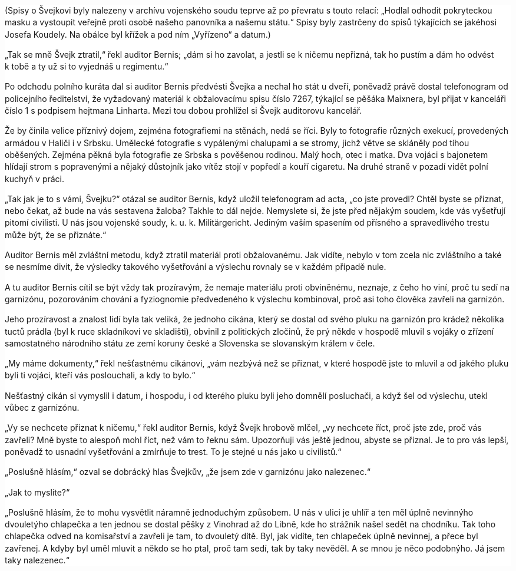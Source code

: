 (Spisy o Švejkovi byly nalezeny v archívu vojenského soudu teprve až po převratu s touto relací: „Hodlal odhodit pokryteckou masku a vystoupit veřejně proti osobě našeho panovníka a našemu státu.“ Spisy byly zastrčeny do spisů týkajících se jakéhosi Josefa Koudely. Na obálce byl křížek a pod ním „Vyřízeno“ a datum.)

„Tak se mně Švejk ztratil,“ řekl auditor Bernis; „dám si ho zavolat, a jestli se k ničemu nepřizná, tak ho pustím a dám ho odvést k tobě a ty už si to vyjednáš u regimentu.“

Po odchodu polního kuráta dal si auditor Bernis předvésti Švejka a nechal ho stát u dveří, poněvadž právě dostal telefonogram od policejního ředitelství, že vyžadovaný materiál k obžalovacímu spisu číslo 7267, týkající se pěšáka Maixnera, byl přijat v kanceláři číslo 1 s podpisem hejtmana Linharta. Mezi tou dobou prohlížel si Švejk auditorovu kancelář.

Že by činila velice příznivý dojem, zejména fotografiemi na stěnách, nedá se říci. Byly to fotografie různých exekucí, provedených armádou v Haliči i v Srbsku. Umělecké fotografie s vypálenými chalupami a se stromy, jichž větve se skláněly pod tíhou oběšených. Zejména pěkná byla fotografie ze Srbska s pověšenou rodinou. Malý hoch, otec i matka. Dva vojáci s bajonetem hlídají strom s popravenými a nějaký důstojník jako vítěz stojí v popředí a kouří cigaretu. Na druhé straně v pozadí vidět polní kuchyň v práci.

„Tak jak je to s vámi, Švejku?“ otázal se auditor Bernis, když uložil telefonogram ad acta, „co jste provedl? Chtěl byste se přiznat, nebo čekat, až bude na vás sestavena žaloba? Takhle to dál nejde. Nemyslete si, že jste před nějakým soudem, kde vás vyšetřují pitomí civilisti. U nás jsou vojenské soudy, k. u. k. Militärgericht. Jediným vaším spasením od přísného a spravedlivého trestu může být, že se přiznáte.“

Auditor Bernis měl zvláštní metodu, když ztratil materiál proti obžalovanému. Jak vidíte, nebylo v tom zcela nic zvláštního a také se nesmíme divit, že výsledky takového vyšetřování a výslechu rovnaly se v každém případě nule.

A tu auditor Bernis cítil se být vždy tak prozíravým, že nemaje materiálu proti obviněnému, neznaje, z čeho ho viní, proč tu sedí na garnizónu, pozorováním chování a fyziognomie předvedeného k výslechu kombinoval, proč asi toho člověka zavřeli na garnizón.

Jeho prozíravost a znalost lidí byla tak veliká, že jednoho cikána, který se dostal od svého pluku na garnizón pro krádež několika tuctů prádla (byl k ruce skladníkovi ve skladišti), obvinil z politických zločinů, že prý někde v hospodě mluvil s vojáky o zřízení samostatného národního státu ze zemí koruny české a Slovenska se slovanským králem v čele.

„My máme dokumenty,“ řekl nešťastnému cikánovi, „vám nezbývá než se přiznat, v které hospodě jste to mluvil a od jakého pluku byli ti vojáci, kteří vás poslouchali, a kdy to bylo.“

Nešťastný cikán si vymyslil i datum, i hospodu, i od kterého pluku byli jeho domnělí posluchači, a když šel od výslechu, utekl vůbec z garnizónu.

„Vy se nechcete přiznat k ničemu,“ řekl auditor Bernis, když Švejk hrobově mlčel, „vy nechcete říct, proč jste zde, proč vás zavřeli? Mně byste to alespoň mohl říct, než vám to řeknu sám. Upozorňuji vás ještě jednou, abyste se přiznal. Je to pro vás lepší, poněvadž to usnadní vyšetřování a zmírňuje to trest. To je stejné u nás jako u civilistů.“

„Poslušně hlásím,“ ozval se dobrácký hlas Švejkův, „že jsem zde v garnizónu jako nalezenec.“

„Jak to myslíte?“

„Poslušně hlásím, že to mohu vysvětlit náramně jednoduchým způsobem. U nás v ulici je uhlíř a ten měl úplně nevinnýho dvouletýho chlapečka a ten jednou se dostal pěšky z Vinohrad až do Libně, kde ho strážník našel sedět na chodníku. Tak toho chlapečka odved na komisařství a zavřeli je tam, to dvouletý dítě. Byl, jak vidíte, ten chlapeček úplně nevinnej, a přece byl zavřenej. A kdyby byl uměl mluvit a někdo se ho ptal, proč tam sedí, tak by taky nevěděl. A se mnou je něco podobnýho. Já jsem taky nalezenec.“
